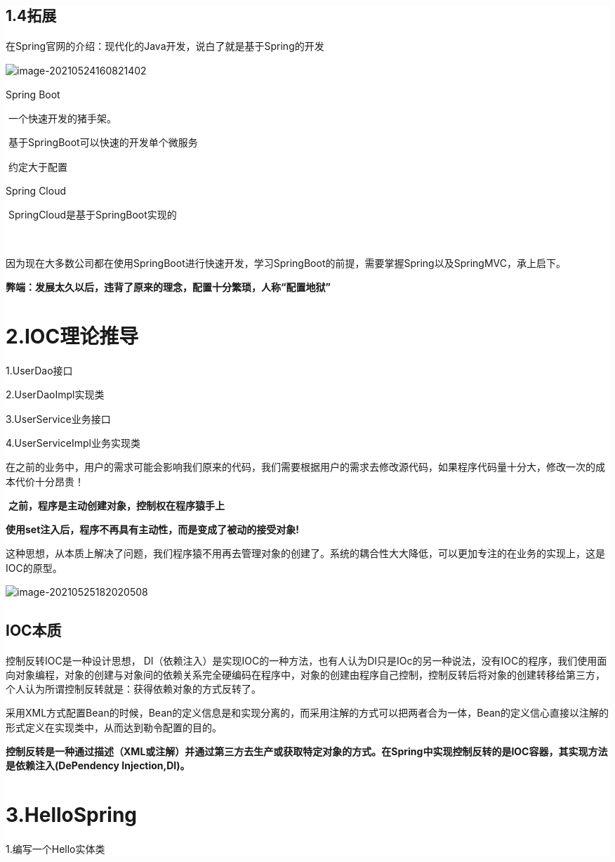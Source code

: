 ## 1.4拓展

在Spring官网的介绍：现代化的Java开发，说白了就是基于Spring的开发

![image-20210524160821402](C:\Users\云\AppData\Roaming\Typora\typora-user-images\image-20210524160821402.png)

Spring Boot

​	一个快速开发的猪手架。

​	基于SpringBoot可以快速的开发单个微服务

​	约定大于配置

Spring Cloud

​	SpringCloud是基于SpringBoot实现的

​	

因为现在大多数公司都在使用SpringBoot进行快速开发，学习SpringBoot的前提，需要掌握Spring以及SpringMVC，承上启下。

**弊端：发展太久以后，违背了原来的理念，配置十分繁琐，人称“配置地狱”**

# 2.IOC理论推导

1.UserDao接口

2.UserDaoImpl实现类

3.UserService业务接口

4.UserServiceImpl业务实现类

​	在之前的业务中，用户的需求可能会影响我们原来的代码，我们需要根据用户的需求去修改源代码，如果程序代码量十分大，修改一次的成本代价十分昂贵！

​	**之前，程序是主动创建对象，控制权在程序猿手上**

​	**使用set注入后，程序不再具有主动性，而是变成了被动的接受对象!**

这种思想，从本质上解决了问题，我们程序猿不用再去管理对象的创建了。系统的耦合性大大降低，可以更加专注的在业务的实现上，这是IOC的原型。

![image-20210525182020508](C:\Users\云\AppData\Roaming\Typora\typora-user-images\image-20210525182020508.png)

## IOC本质

控制反转IOC是一种设计思想， DI（依赖注入）是实现IOC的一种方法，也有人认为DI只是IOc的另一种说法，没有IOC的程序，我们使用面向对象编程，对象的创建与对象间的依赖关系完全硬编码在程序中，对象的创建由程序自己控制，控制反转后将对象的创建转移给第三方，个人认为所谓控制反转就是：获得依赖对象的方式反转了。

采用XML方式配置Bean的时候，Bean的定义信息是和实现分离的，而采用注解的方式可以把两者合为一体，Bean的定义信心直接以注解的形式定义在实现类中，从而达到勒令配置的目的。

**控制反转是一种通过描述（XML或注解）并通过第三方去生产或获取特定对象的方式。在Spring中实现控制反转的是IOC容器，其实现方法是依赖注入(DePendency Injection,DI)。**

# 3.HelloSpring

1.编写一个Hello实体类
